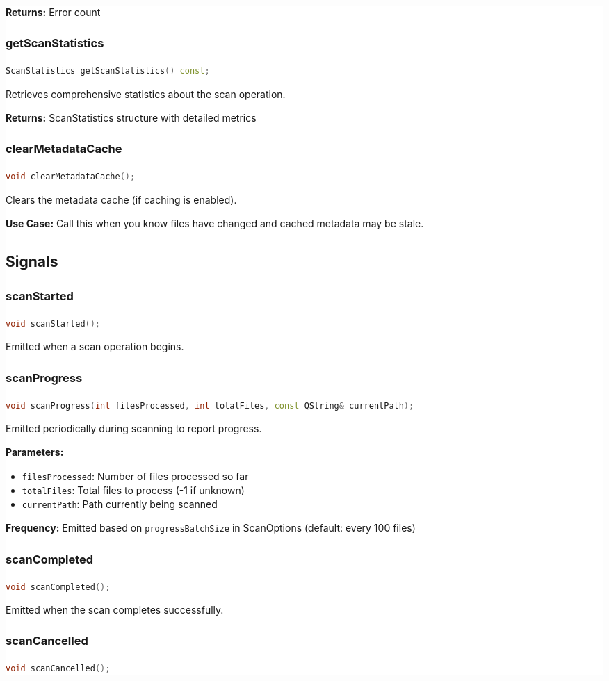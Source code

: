 **Returns:** Error count

### getScanStatistics

```cpp
ScanStatistics getScanStatistics() const;
```

Retrieves comprehensive statistics about the scan operation.

**Returns:** ScanStatistics structure with detailed metrics

### clearMetadataCache

```cpp
void clearMetadataCache();
```

Clears the metadata cache (if caching is enabled).

**Use Case:** Call this when you know files have changed and cached metadata may be stale.

## Signals

### scanStarted

```cpp
void scanStarted();
```

Emitted when a scan operation begins.

### scanProgress

```cpp
void scanProgress(int filesProcessed, int totalFiles, const QString& currentPath);
```

Emitted periodically during scanning to report progress.

**Parameters:**
- `filesProcessed`: Number of files processed so far
- `totalFiles`: Total files to process (-1 if unknown)
- `currentPath`: Path currently being scanned

**Frequency:** Emitted based on `progressBatchSize` in ScanOptions (default: every 100 files)

### scanCompleted

```cpp
void scanCompleted();
```

Emitted when the scan completes successfully.

### scanCancelled

```cpp
void scanCancelled();
```
